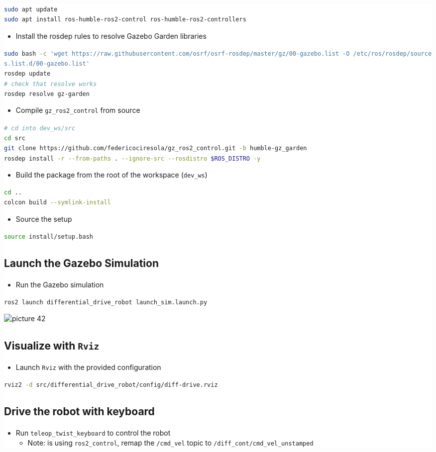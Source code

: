```bash
sudo apt update
sudo apt install ros-humble-ros2-control ros-humble-ros2-controllers
```

- Install the rosdep rules to resolve Gazebo Garden libraries

```bash
sudo bash -c 'wget https://raw.githubusercontent.com/osrf/osrf-rosdep/master/gz/00-gazebo.list -O /etc/ros/rosdep/sources.list.d/00-gazebo.list'
rosdep update
# check that resolve works
rosdep resolve gz-garden
```

- Compile `gz_ros2_control` from source

```bash
# cd into dev_ws/src
cd src
git clone https://github.com/federicociresola/gz_ros2_control.git -b humble-gz_garden
rosdep install -r --from-paths . --ignore-src --rosdistro $ROS_DISTRO -y
```

- Build the package from the root of the workspace (`dev_ws`)

```bash
cd ..
colcon build --symlink-install
```

- Source the setup

```bash
source install/setup.bash
```

## Launch the Gazebo Simulation
- Run the Gazebo simulation

```bash
ros2 launch differential_drive_robot launch_sim.launch.py
```

![picture 42](https://i.imgur.com/SqxKbpF.png)  

## Visualize with `Rviz`
- Launch `Rviz` with the provided configuration

```bash
rviz2 -d src/differential_drive_robot/config/diff-drive.rviz
```

## Drive the robot with keyboard
- Run `teleop_twist_keyboard` to control the robot
  - Note: is using `ros2_control`, remap the `/cmd_vel` topic to `/diff_cont/cmd_vel_unstamped`
